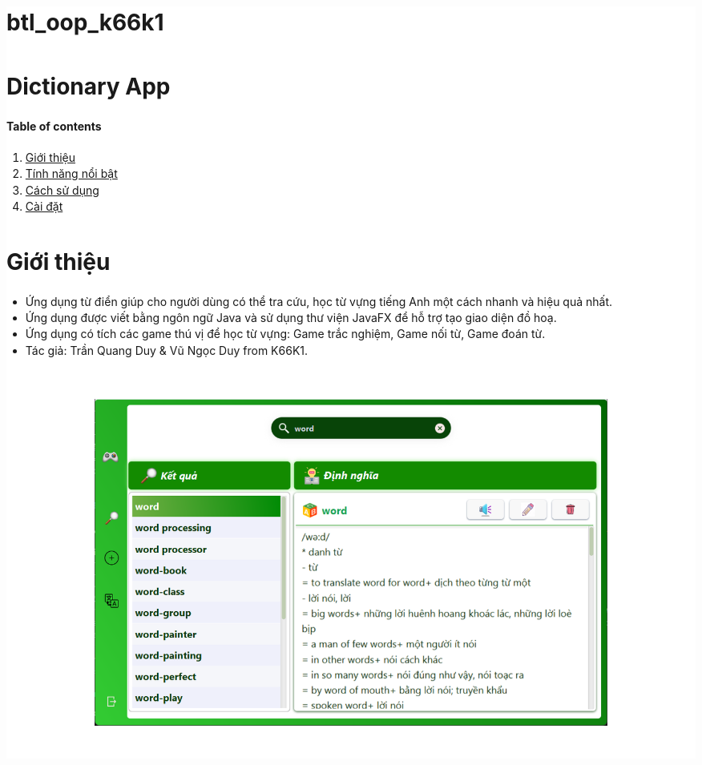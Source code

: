 # btl_oop_k66k1
# Dictionary App

#### Table of contents
1. [Giới thiệu](#introduction)
2. [Tính năng nổi bật](#features)
3. [Cách sử dụng](#user-guide)
4. [Cài đặt](#installation)

# Giới thiệu <a name="introduction"></a>

* Ứng dụng từ điển giúp cho người dùng có thể tra cứu, học từ vựng tiếng Anh một cách nhanh và hiệu quả nhất.
* Ứng dụng được viết bằng ngôn ngữ Java và sử dụng thư viện JavaFX để hỗ trợ tạo giao diện đồ hoạ.
* Ứng dụng có tích các game thú vị để học từ vựng: Game trắc nghiệm, Game nối từ, Game đoán từ.
* Tác giả: Trần Quang Duy & Vũ Ngọc Duy from K66K1.
<p align="center">
<img width="640" height="480" src="resources/image/search.png">
</p>
